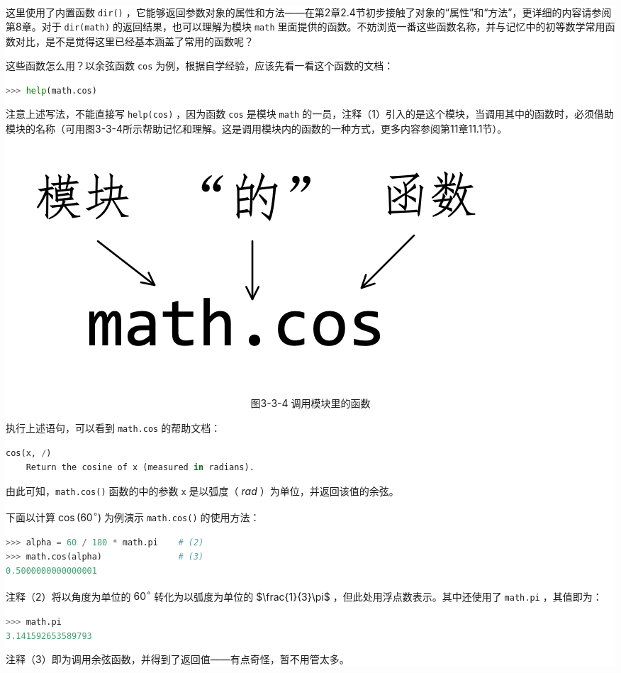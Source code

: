 这里使用了内置函数 `dir()` ，它能够返回参数对象的属性和方法——在第2章2.4节初步接触了对象的“属性”和“方法”，更详细的内容请参阅第8章。对于 `dir(math)` 的返回结果，也可以理解为模块 `math` 里面提供的函数。不妨浏览一番这些函数名称，并与记忆中的初等数学常用函数对比，是不是觉得这里已经基本涵盖了常用的函数呢？

这些函数怎么用？以余弦函数 `cos` 为例，根据自学经验，应该先看一看这个函数的文档：

```python
>>> help(math.cos)
```

注意上述写法，不能直接写 `help(cos)` ，因为函数 `cos` 是模块 `math` 的一员，注释（1）引入的是这个模块，当调用其中的函数时，必须借助模块的名称（可用图3-3-4所示帮助记忆和理解。这是调用模块内的函数的一种方式，更多内容参阅第11章11.1节）。

![](./images/chapter3-3-04.png)

<center>图3-3-4 调用模块里的函数</center>

执行上述语句，可以看到 `math.cos` 的帮助文档：

```python
cos(x, /)
    Return the cosine of x (measured in radians).
```

由此可知，`math.cos()` 函数的中的参数 `x` 是以弧度（ $rad$ ）为单位，并返回该值的余弦。

下面以计算 $\cos(60^\circ)$ 为例演示 `math.cos()` 的使用方法：

```python
>>> alpha = 60 / 180 * math.pi    # (2)
>>> math.cos(alpha)               # (3)
0.5000000000000001
```

注释（2）将以角度为单位的 $60^\circ$ 转化为以弧度为单位的 $\frac{1}{3}\pi$ ，但此处用浮点数表示。其中还使用了 `math.pi` ，其值即为：

```python
>>> math.pi
3.141592653589793
```

注释（3）即为调用余弦函数，并得到了返回值——有点奇怪，暂不用管太多。
